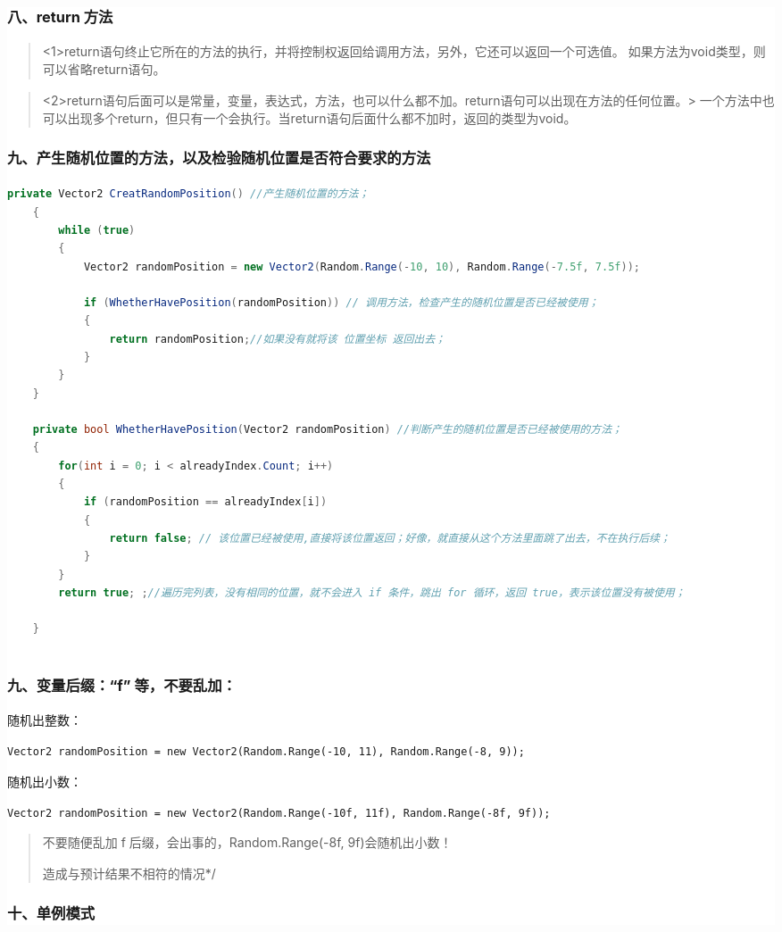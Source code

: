 ### 八、return 方法

> <1>return语句终止它所在的方法的执行，并将控制权返回给调用方法，另外，它还可以返回一个可选值。  如果方法为void类型，则可以省略return语句。

> <2>return语句后面可以是常量，变量，表达式，方法，也可以什么都不加。return语句可以出现在方法的任何位置。>
> 一个方法中也可以出现多个return，但只有一个会执行。当return语句后面什么都不加时，返回的类型为void。

### 九、产生随机位置的方法，以及检验随机位置是否符合要求的方法

```c#
private Vector2 CreatRandomPosition() //产生随机位置的方法；
    {
        while (true)
        {
            Vector2 randomPosition = new Vector2(Random.Range(-10, 10), Random.Range(-7.5f, 7.5f));

            if (WhetherHavePosition(randomPosition)) // 调用方法，检查产生的随机位置是否已经被使用；
            {
                return randomPosition;//如果没有就将该 位置坐标 返回出去；
            }
        }
    }

    private bool WhetherHavePosition(Vector2 randomPosition) //判断产生的随机位置是否已经被使用的方法；
    {
        for(int i = 0; i < alreadyIndex.Count; i++)
        {
            if (randomPosition == alreadyIndex[i])
            {
                return false; // 该位置已经被使用,直接将该位置返回；好像，就直接从这个方法里面跳了出去，不在执行后续；
            }
        }
        return true; ;//遍历完列表，没有相同的位置，就不会进入 if 条件，跳出 for 循环，返回 true，表示该位置没有被使用；
       
    }
	
```

### 九、变量后缀：“f” 等，不要乱加：

随机出整数：

``Vector2 randomPosition = new Vector2(Random.Range(-10, 11), Random.Range(-8, 9));``

 随机出小数：

`Vector2 randomPosition = new Vector2(Random.Range(-10f, 11f), Random.Range(-8f, 9f));`

> 不要随便乱加 f 后缀，会出事的，Random.Range(-8f, 9f)会随机出小数！
>
> 造成与预计结果不相符的情况*/

### 十、单例模式
